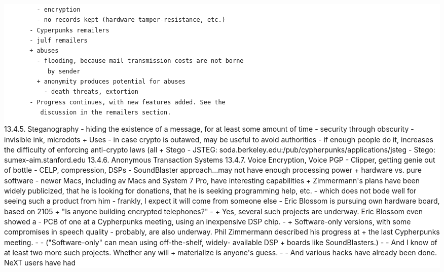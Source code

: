              - encryption
             - no records kept (hardware tamper-resistance, etc.)
           - Cyperpunks remailers
           - julf remailers
           + abuses
             - flooding, because mail transmission costs are not borne
                by sender
             + anonymity produces potential for abuses
               - death threats, extortion
           - Progress continues, with new features added. See the
              discussion in the remailers section.
   13.4.5. Steganography
           - hiding the existence of a message, for at least some amount
              of time
           - security through obscurity
           - invisible ink, microdots
           + Uses
             - in case crypto is outawed, may be useful to avoid
                authorities
             - if enough people do it, increases the difficulty of
                enforcing anti-crypto laws (all
           + Stego
             - JSTEG:
                soda.berkeley.edu:/pub/cypherpunks/applications/jsteg
             - Stego: sumex-aim.stanford.edu
   13.4.6. Anonymous Transaction Systems
   13.4.7. Voice Encryption, Voice PGP
           - Clipper, getting genie out of bottle
           - CELP, compression, DSPs
           - SoundBlaster approach...may not have enough processing
              power
           + hardware vs. pure software
             - newer Macs, including av Macs and System 7 Pro, have
                interesting capabilities
           + Zimmermann's plans have been widely publicized, that he is
              looking for donations, that he is seeking programming help,
              etc.
             - which does not bode well for seeing such a product from
                him
             - frankly, I expect it will come from someone else
           - Eric Blossom is pursuing own hardware board, based on 2105
           + "Is anyone building encrypted telephones?"
             -
             + Yes, several such projects are underway. Eric Blossom
                even showed a
               - PCB of one at a Cypherpunks meeting, using an
                  inexpensive DSP chip.
               -
               + Software-only versions, with some compromises in speech
                  quality
                 - probably, are also underway. Phil Zimmermann
                    described his progress at
                 + the last Cypherpunks meeting.
                   -
                 - ("Software-only" can mean using off-the-shelf, widely-
                    available DSP
                 + boards like SoundBlasters.)
                   -
                 - And I know of at least two more such projects.
                    Whether any will
                 + materialize is anyone's guess.
                   -
                 - And various hacks have already been done. NeXT users
                    have had